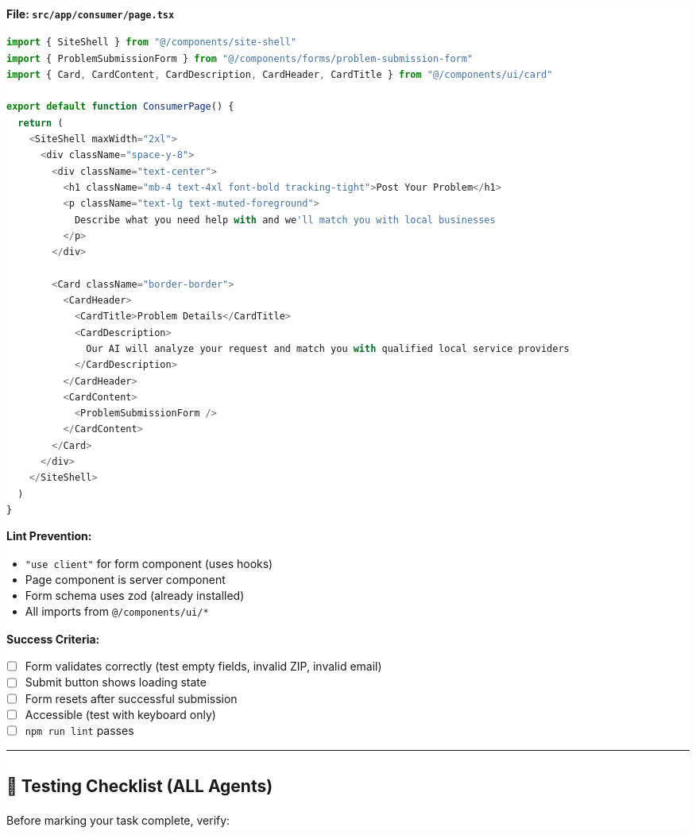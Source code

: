 **File: `src/app/consumer/page.tsx`**
```typescript
import { SiteShell } from "@/components/site-shell"
import { ProblemSubmissionForm } from "@/components/forms/problem-submission-form"
import { Card, CardContent, CardDescription, CardHeader, CardTitle } from "@/components/ui/card"

export default function ConsumerPage() {
  return (
    <SiteShell maxWidth="2xl">
      <div className="space-y-8">
        <div className="text-center">
          <h1 className="mb-4 text-4xl font-bold tracking-tight">Post Your Problem</h1>
          <p className="text-lg text-muted-foreground">
            Describe what you need help with and we'll match you with local businesses
          </p>
        </div>

        <Card className="border-border">
          <CardHeader>
            <CardTitle>Problem Details</CardTitle>
            <CardDescription>
              Our AI will analyze your request and match you with qualified local service providers
            </CardDescription>
          </CardHeader>
          <CardContent>
            <ProblemSubmissionForm />
          </CardContent>
        </Card>
      </div>
    </SiteShell>
  )
}
```

**Lint Prevention:**
- `"use client"` for form component (uses hooks)
- Page component is server component
- Form schema uses zod (already installed)
- All imports from `@/components/ui/*`

**Success Criteria:**
- [ ] Form validates correctly (test empty fields, invalid ZIP, invalid email)
- [ ] Submit button shows loading state
- [ ] Form resets after successful submission
- [ ] Accessible (test with keyboard only)
- [ ] `npm run lint` passes

---

## 🧪 Testing Checklist (ALL Agents)

Before marking your task complete, verify:
